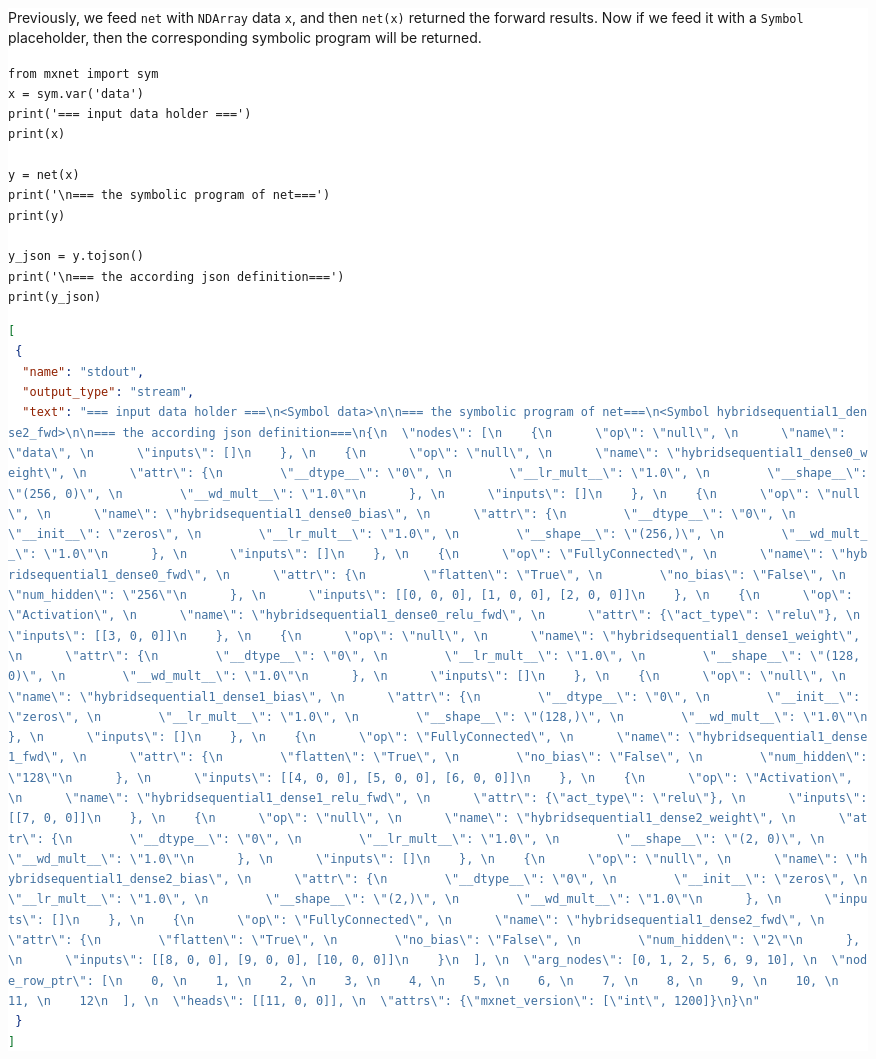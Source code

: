 Previously, we feed `net` with `NDArray` data `x`, and then `net(x)` returned the forward results. Now if we feed it with a `Symbol` placeholder, then the corresponding symbolic program will be returned.

```{.python .input  n=7}
from mxnet import sym
x = sym.var('data')
print('=== input data holder ===')
print(x)

y = net(x)
print('\n=== the symbolic program of net===')
print(y)

y_json = y.tojson()
print('\n=== the according json definition===')
print(y_json)
```

```{.json .output n=7}
[
 {
  "name": "stdout",
  "output_type": "stream",
  "text": "=== input data holder ===\n<Symbol data>\n\n=== the symbolic program of net===\n<Symbol hybridsequential1_dense2_fwd>\n\n=== the according json definition===\n{\n  \"nodes\": [\n    {\n      \"op\": \"null\", \n      \"name\": \"data\", \n      \"inputs\": []\n    }, \n    {\n      \"op\": \"null\", \n      \"name\": \"hybridsequential1_dense0_weight\", \n      \"attr\": {\n        \"__dtype__\": \"0\", \n        \"__lr_mult__\": \"1.0\", \n        \"__shape__\": \"(256, 0)\", \n        \"__wd_mult__\": \"1.0\"\n      }, \n      \"inputs\": []\n    }, \n    {\n      \"op\": \"null\", \n      \"name\": \"hybridsequential1_dense0_bias\", \n      \"attr\": {\n        \"__dtype__\": \"0\", \n        \"__init__\": \"zeros\", \n        \"__lr_mult__\": \"1.0\", \n        \"__shape__\": \"(256,)\", \n        \"__wd_mult__\": \"1.0\"\n      }, \n      \"inputs\": []\n    }, \n    {\n      \"op\": \"FullyConnected\", \n      \"name\": \"hybridsequential1_dense0_fwd\", \n      \"attr\": {\n        \"flatten\": \"True\", \n        \"no_bias\": \"False\", \n        \"num_hidden\": \"256\"\n      }, \n      \"inputs\": [[0, 0, 0], [1, 0, 0], [2, 0, 0]]\n    }, \n    {\n      \"op\": \"Activation\", \n      \"name\": \"hybridsequential1_dense0_relu_fwd\", \n      \"attr\": {\"act_type\": \"relu\"}, \n      \"inputs\": [[3, 0, 0]]\n    }, \n    {\n      \"op\": \"null\", \n      \"name\": \"hybridsequential1_dense1_weight\", \n      \"attr\": {\n        \"__dtype__\": \"0\", \n        \"__lr_mult__\": \"1.0\", \n        \"__shape__\": \"(128, 0)\", \n        \"__wd_mult__\": \"1.0\"\n      }, \n      \"inputs\": []\n    }, \n    {\n      \"op\": \"null\", \n      \"name\": \"hybridsequential1_dense1_bias\", \n      \"attr\": {\n        \"__dtype__\": \"0\", \n        \"__init__\": \"zeros\", \n        \"__lr_mult__\": \"1.0\", \n        \"__shape__\": \"(128,)\", \n        \"__wd_mult__\": \"1.0\"\n      }, \n      \"inputs\": []\n    }, \n    {\n      \"op\": \"FullyConnected\", \n      \"name\": \"hybridsequential1_dense1_fwd\", \n      \"attr\": {\n        \"flatten\": \"True\", \n        \"no_bias\": \"False\", \n        \"num_hidden\": \"128\"\n      }, \n      \"inputs\": [[4, 0, 0], [5, 0, 0], [6, 0, 0]]\n    }, \n    {\n      \"op\": \"Activation\", \n      \"name\": \"hybridsequential1_dense1_relu_fwd\", \n      \"attr\": {\"act_type\": \"relu\"}, \n      \"inputs\": [[7, 0, 0]]\n    }, \n    {\n      \"op\": \"null\", \n      \"name\": \"hybridsequential1_dense2_weight\", \n      \"attr\": {\n        \"__dtype__\": \"0\", \n        \"__lr_mult__\": \"1.0\", \n        \"__shape__\": \"(2, 0)\", \n        \"__wd_mult__\": \"1.0\"\n      }, \n      \"inputs\": []\n    }, \n    {\n      \"op\": \"null\", \n      \"name\": \"hybridsequential1_dense2_bias\", \n      \"attr\": {\n        \"__dtype__\": \"0\", \n        \"__init__\": \"zeros\", \n        \"__lr_mult__\": \"1.0\", \n        \"__shape__\": \"(2,)\", \n        \"__wd_mult__\": \"1.0\"\n      }, \n      \"inputs\": []\n    }, \n    {\n      \"op\": \"FullyConnected\", \n      \"name\": \"hybridsequential1_dense2_fwd\", \n      \"attr\": {\n        \"flatten\": \"True\", \n        \"no_bias\": \"False\", \n        \"num_hidden\": \"2\"\n      }, \n      \"inputs\": [[8, 0, 0], [9, 0, 0], [10, 0, 0]]\n    }\n  ], \n  \"arg_nodes\": [0, 1, 2, 5, 6, 9, 10], \n  \"node_row_ptr\": [\n    0, \n    1, \n    2, \n    3, \n    4, \n    5, \n    6, \n    7, \n    8, \n    9, \n    10, \n    11, \n    12\n  ], \n  \"heads\": [[11, 0, 0]], \n  \"attrs\": {\"mxnet_version\": [\"int\", 1200]}\n}\n"
 }
]
```
